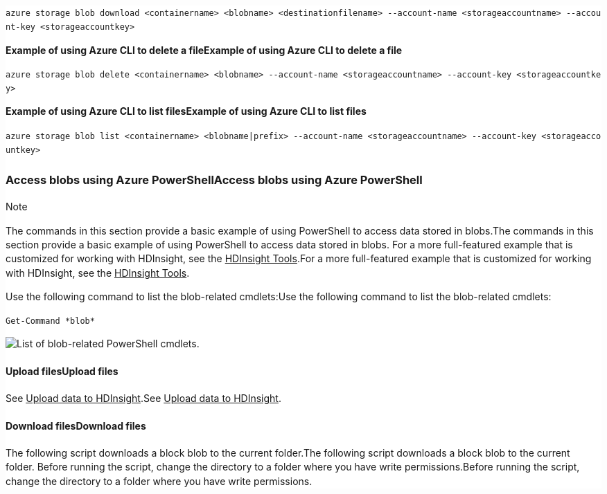     azure storage blob download <containername> <blobname> <destinationfilename> --account-name <storageaccountname> --account-key <storageaccountkey>

<span data-ttu-id="c9a30-228">**Example of using Azure CLI to delete a file**</span><span class="sxs-lookup"><span data-stu-id="c9a30-228">**Example of using Azure CLI to delete a file**</span></span>

    azure storage blob delete <containername> <blobname> --account-name <storageaccountname> --account-key <storageaccountkey>

<span data-ttu-id="c9a30-229">**Example of using Azure CLI to list files**</span><span class="sxs-lookup"><span data-stu-id="c9a30-229">**Example of using Azure CLI to list files**</span></span>

    azure storage blob list <containername> <blobname|prefix> --account-name <storageaccountname> --account-key <storageaccountkey>

### <a name="access-blobs-using-azure-powershell"></a><span data-ttu-id="c9a30-230">Access blobs using Azure PowerShell</span><span class="sxs-lookup"><span data-stu-id="c9a30-230">Access blobs using Azure PowerShell</span></span>
> [!NOTE]
> <span data-ttu-id="c9a30-231">The commands in this section provide a basic example of using PowerShell to access data stored in blobs.</span><span class="sxs-lookup"><span data-stu-id="c9a30-231">The commands in this section provide a basic example of using PowerShell to access data stored in blobs.</span></span> <span data-ttu-id="c9a30-232">For a more full-featured example that is customized for working with HDInsight, see the [HDInsight Tools](https://github.com/Blackmist/hdinsight-tools).</span><span class="sxs-lookup"><span data-stu-id="c9a30-232">For a more full-featured example that is customized for working with HDInsight, see the [HDInsight Tools](https://github.com/Blackmist/hdinsight-tools).</span></span>
> 
> 

<span data-ttu-id="c9a30-233">Use the following command to list the blob-related cmdlets:</span><span class="sxs-lookup"><span data-stu-id="c9a30-233">Use the following command to list the blob-related cmdlets:</span></span>

    Get-Command *blob*

![List of blob-related PowerShell cmdlets.][img-hdi-powershell-blobcommands]

#### <a name="upload-files"></a><span data-ttu-id="c9a30-235">Upload files</span><span class="sxs-lookup"><span data-stu-id="c9a30-235">Upload files</span></span>
<span data-ttu-id="c9a30-236">See [Upload data to HDInsight][hdinsight-upload-data].</span><span class="sxs-lookup"><span data-stu-id="c9a30-236">See [Upload data to HDInsight][hdinsight-upload-data].</span></span>

#### <a name="download-files"></a><span data-ttu-id="c9a30-237">Download files</span><span class="sxs-lookup"><span data-stu-id="c9a30-237">Download files</span></span>
<span data-ttu-id="c9a30-238">The following script downloads a block blob to the current folder.</span><span class="sxs-lookup"><span data-stu-id="c9a30-238">The following script downloads a block blob to the current folder.</span></span> <span data-ttu-id="c9a30-239">Before running the script, change the directory to a folder where you have write permissions.</span><span class="sxs-lookup"><span data-stu-id="c9a30-239">Before running the script, change the directory to a folder where you have write permissions.</span></span>


[hdinsight-use-sas]: hdinsight-storage-sharedaccesssignature-permissions.md
[powershell-install]: /powershell/azureps-cmdlets-docs
[hdinsight-creation]: hdinsight-hadoop-provision-linux-clusters.md
[hdinsight-get-started]: hdinsight-hadoop-linux-tutorial-get-started.md
[hdinsight-upload-data]: hdinsight-upload-data.md
[hdinsight-use-hive]: hdinsight-use-hive.md
[hdinsight-use-pig]: hdinsight-use-pig.md
[blob-storage-restAPI]: http://msdn.microsoft.com/library/windowsazure/dd135733.aspx
[azure-storage-create]: ../storage/storage-create-storage-account.md
[img-hdi-powershell-blobcommands]: https://docstestmedia1.blob.core.windows.net/azure-media/articles/hdinsight/media/hdinsight-hadoop-use-blob-storage/HDI.PowerShell.BlobCommands.png
[img-hdi-quick-create]: https://docstestmedia1.blob.core.windows.net/azure-media/articles/hdinsight/media/hdinsight-hadoop-use-blob-storage/HDI.QuickCreateCluster.png
[img-hdi-custom-create-storage-account]: https://docstestmedia1.blob.core.windows.net/azure-media/articles/hdinsight/media/hdinsight-hadoop-use-blob-storage/HDI.CustomCreateStorageAccount.png  